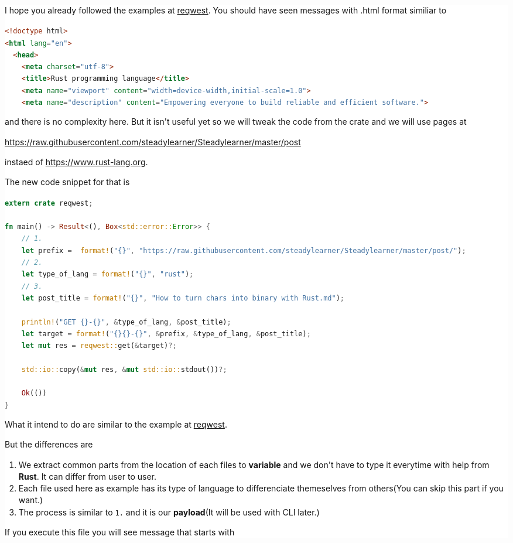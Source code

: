 I hope you already followed the examples at [reqwest]. You should have seen messages with .html format similiar to

```html
<!doctype html>
<html lang="en">
  <head>
    <meta charset="utf-8">
    <title>Rust programming language</title>
    <meta name="viewport" content="width=device-width,initial-scale=1.0">
    <meta name="description" content="Empowering everyone to build reliable and efficient software.">
```

and there is no complexity here. But it isn't useful yet so we will tweak the code from the crate and we will use pages at


https://raw.githubusercontent.com/steadylearner/Steadylearner/master/post

instaed of  https://www.rust-lang.org.


The new code snippet for that is
```rust
extern crate reqwest;

fn main() -> Result<(), Box<std::error::Error>> {
    // 1.
    let prefix =  format!("{}", "https://raw.githubusercontent.com/steadylearner/Steadylearner/master/post/");
    // 2.
    let type_of_lang = format!("{}", "rust");
    // 3.
    let post_title = format!("{}", "How to turn chars into binary with Rust.md");

    println!("GET {}-{}", &type_of_lang, &post_title);
    let target = format!("{}{}-{}", &prefix, &type_of_lang, &post_title);
    let mut res = reqwest::get(&target)?;

    std::io::copy(&mut res, &mut std::io::stdout())?;

    Ok(())
}
```
What it intend to do are similar to the example at [reqwest].

But the differences are

1. We extract common parts from the location of each files to **variable** and we don't have to type it everytime with help from **Rust**. It can differ from user to user.
2. Each file used here as example has its type of language to differenciate themeselves from others(You can skip this part if you want.)
3. The process is similar to `1.` and it is our **payload**(It will be used with CLI later.)

If you execute this file you will see message that starts with


[Steadylearner]: s-
[Steadylearner Github]: g-/steadylearner
[posts]: g-/steadylearner/Steadylearner
[Blog]: s-/blog
[Markdown]: https://www.steadylearner.com/markdown
[prop-passer]: https://www.npmjs.com/package/prop-passer
[How to write less code for links in markdown with React]:  s-/blog/read/How-to-write-less-code-for-links-in-markdown-with-React
[How to turn chars into binary and vice versa with Rust]: https://www.steadylearner.com/blog/read/How-to-turn-chars-into-binary-and-vice-versa-with-Rust
[Rust]: https://www.rust-lang.org/
[JSON]: https://developer.mozilla.org/en-US/docs/Web/JavaScript/Reference/Global_Objects/JSON
[What is Binary Data]: https://www.techopedia.com/definition/17929/binary-data
[Reqwest]: https://github.com/seanmonstar/reqwest
[CURL]: https://curl.haxx.se/
[git]: https://git-scm.com/